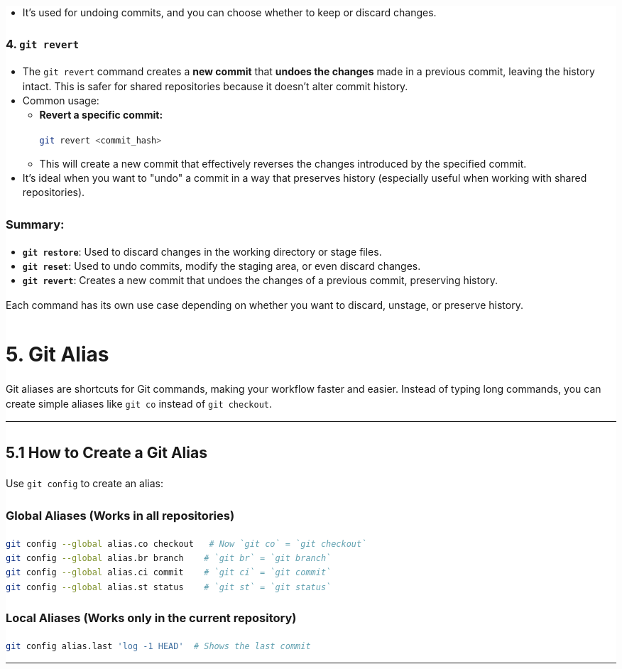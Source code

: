    - It’s used for undoing commits, and you can choose whether to keep or discard changes.

### 4. **`git revert`**
   - The `git revert` command creates a **new commit** that **undoes the changes** made in a previous commit, leaving the history intact. This is safer for shared repositories because it doesn’t alter commit history.
   - Common usage:
     - **Revert a specific commit:**
       ```bash
       git revert <commit_hash>
       ```
     - This will create a new commit that effectively reverses the changes introduced by the specified commit.
   - It’s ideal when you want to "undo" a commit in a way that preserves history (especially useful when working with shared repositories).

### Summary:
- **`git restore`**: Used to discard changes in the working directory or stage files.
- **`git reset`**: Used to undo commits, modify the staging area, or even discard changes.
- **`git revert`**: Creates a new commit that undoes the changes of a previous commit, preserving history.

Each command has its own use case depending on whether you want to discard, unstage, or preserve history.

# **5. Git Alias**  

Git aliases are shortcuts for Git commands, making your workflow faster and easier. Instead of typing long commands, you can create simple aliases like `git co` instead of `git checkout`.  

---

## **5.1 How to Create a Git Alias**  
Use `git config` to create an alias:  

### **Global Aliases (Works in all repositories)**  
```bash
git config --global alias.co checkout   # Now `git co` = `git checkout`
git config --global alias.br branch    # `git br` = `git branch`
git config --global alias.ci commit    # `git ci` = `git commit`
git config --global alias.st status    # `git st` = `git status`
```

### **Local Aliases (Works only in the current repository)**  
```bash
git config alias.last 'log -1 HEAD'  # Shows the last commit
```

---
